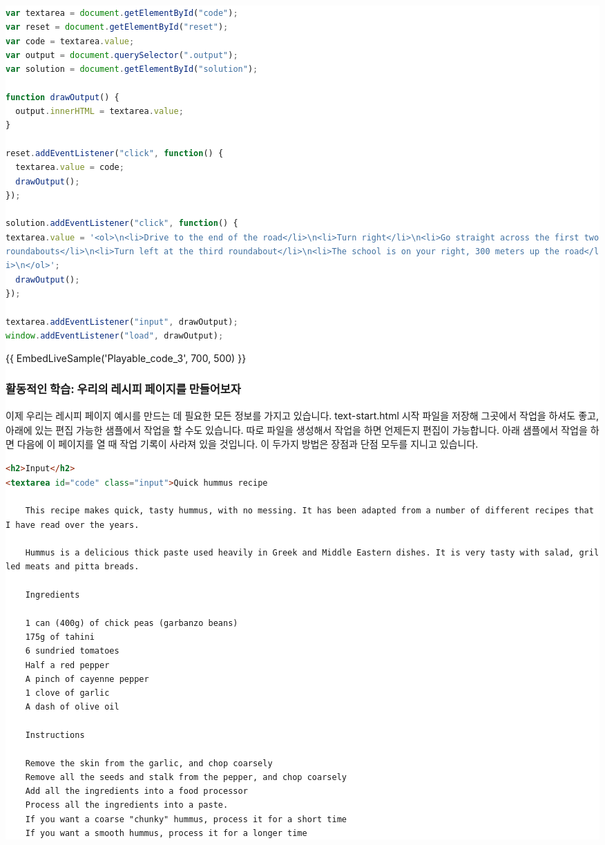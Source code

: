 ```css hidden
```

```js hidden
var textarea = document.getElementById("code");
var reset = document.getElementById("reset");
var code = textarea.value;
var output = document.querySelector(".output");
var solution = document.getElementById("solution");

function drawOutput() {
  output.innerHTML = textarea.value;
}

reset.addEventListener("click", function() {
  textarea.value = code;
  drawOutput();
});

solution.addEventListener("click", function() {
textarea.value = '<ol>\n<li>Drive to the end of the road</li>\n<li>Turn right</li>\n<li>Go straight across the first two roundabouts</li>\n<li>Turn left at the third roundabout</li>\n<li>The school is on your right, 300 meters up the road</li>\n</ol>';
  drawOutput();
});

textarea.addEventListener("input", drawOutput);
window.addEventListener("load", drawOutput);
```

{{ EmbedLiveSample('Playable_code_3', 700, 500) }}

### 활동적인 학습: 우리의 레시피 페이지를 만들어보자

이제 우리는 레시피 페이지 예시를 만드는 데 필요한 모든 정보를 가지고 있습니다. text-start.html 시작 파일을 저장해 그곳에서 작업을 하셔도 좋고, 아래에 있는 편집 가능한 샘플에서 작업을 할 수도 있습니다. 따로 파일을 생성해서 작업을 하면 언제든지 편집이 가능합니다. 아래 샘플에서 작업을 하면 다음에 이 페이지를 열 때 작업 기록이 사라져 있을 것입니다. 이 두가지 방법은 장점과 단점 모두를 지니고 있습니다.

```html hidden
<h2>Input</h2>
<textarea id="code" class="input">Quick hummus recipe

    This recipe makes quick, tasty hummus, with no messing. It has been adapted from a number of different recipes that I have read over the years.

    Hummus is a delicious thick paste used heavily in Greek and Middle Eastern dishes. It is very tasty with salad, grilled meats and pitta breads.

    Ingredients

    1 can (400g) of chick peas (garbanzo beans)
    175g of tahini
    6 sundried tomatoes
    Half a red pepper
    A pinch of cayenne pepper
    1 clove of garlic
    A dash of olive oil

    Instructions

    Remove the skin from the garlic, and chop coarsely
    Remove all the seeds and stalk from the pepper, and chop coarsely
    Add all the ingredients into a food processor
    Process all the ingredients into a paste.
    If you want a coarse "chunky" hummus, process it for a short time
    If you want a smooth hummus, process it for a longer time
```